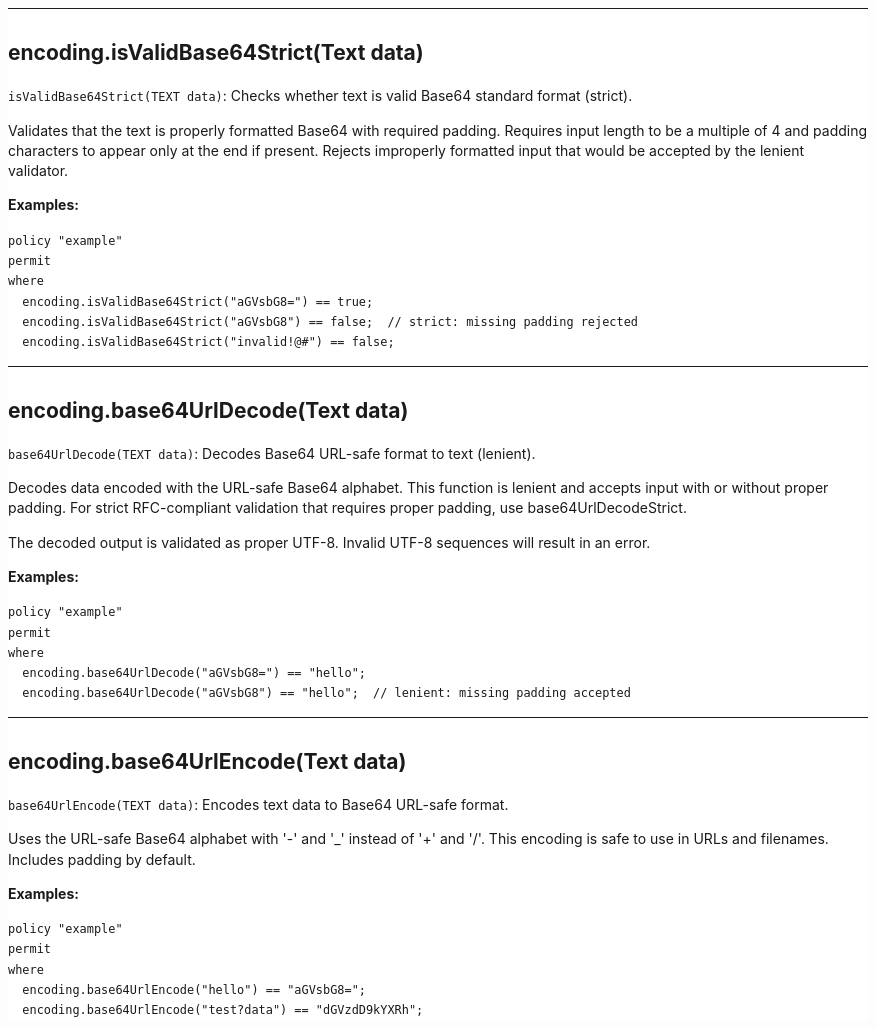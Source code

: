 
---

## encoding.isValidBase64Strict(Text data)

```isValidBase64Strict(TEXT data)```: Checks whether text is valid Base64 standard format (strict).

Validates that the text is properly formatted Base64 with required padding.
Requires input length to be a multiple of 4 and padding characters to appear
only at the end if present. Rejects improperly formatted input that would be
accepted by the lenient validator.

**Examples:**
```sapl
policy "example"
permit
where
  encoding.isValidBase64Strict("aGVsbG8=") == true;
  encoding.isValidBase64Strict("aGVsbG8") == false;  // strict: missing padding rejected
  encoding.isValidBase64Strict("invalid!@#") == false;
```


---

## encoding.base64UrlDecode(Text data)

```base64UrlDecode(TEXT data)```: Decodes Base64 URL-safe format to text (lenient).

Decodes data encoded with the URL-safe Base64 alphabet. This function is lenient
and accepts input with or without proper padding. For strict RFC-compliant
validation that requires proper padding, use base64UrlDecodeStrict.

The decoded output is validated as proper UTF-8. Invalid UTF-8 sequences will
result in an error.

**Examples:**
```sapl
policy "example"
permit
where
  encoding.base64UrlDecode("aGVsbG8=") == "hello";
  encoding.base64UrlDecode("aGVsbG8") == "hello";  // lenient: missing padding accepted
```


---

## encoding.base64UrlEncode(Text data)

```base64UrlEncode(TEXT data)```: Encodes text data to Base64 URL-safe format.

Uses the URL-safe Base64 alphabet with '-' and '_' instead of '+' and '/'.
This encoding is safe to use in URLs and filenames. Includes padding by default.

**Examples:**
```sapl
policy "example"
permit
where
  encoding.base64UrlEncode("hello") == "aGVsbG8=";
  encoding.base64UrlEncode("test?data") == "dGVzdD9kYXRh";
```
